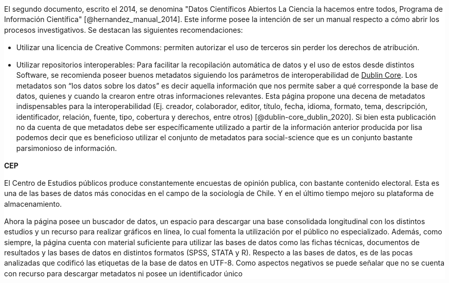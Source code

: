 El segundo documento, escrito el 2014, se denomina "Datos Científicos Abiertos La Ciencia la hacemos entre todos, Programa de Información Científica" [@hernandez_manual_2014]. Este informe posee la intención de ser un manual respecto a cómo abrir los procesos investigativos. Se destacan las siguientes recomendaciones:

* Utilizar una licencia de Creative Commons: permiten autorizar el uso de terceros sin perder los derechos de atribución. 
 
* Utilizar repositorios interoperables: Para facilitar la recopilación automática de datos y el uso de estos desde distintos Software, se recomienda poseer buenos metadatos siguiendo los parámetros de interoperabilidad de [Dublin Core](http://dublincore.org/). Los metadatos son “los datos sobre los datos” es decir aquella información que nos permite saber a qué corresponde la base de datos, quienes y cuando la crearon entre otras informaciones relevantes. Esta página propone una decena de metadatos indispensables para la interoperabilidad (Ej. creador, colaborador, editor, título, fecha, idioma, formato, tema, descripción, identificador, relación, fuente, tipo, cobertura y derechos, entre otros) [@dublin-core_dublin_2020]. Si bien esta publicación no da cuenta de que metadatos debe ser específicamente utilizado a partir de la información anterior producida por lisa podemos decir que es beneficioso utilizar el conjunto de metadatos para social-science que es un conjunto bastante parsimonioso de información.


**CEP**

El Centro de Estudios públicos produce constantemente encuestas de opinión publica, con bastante contenido electoral. Esta es una de las bases de datos más conocidas en el campo de la sociología de Chile. Y en el último tiempo mejoro su plataforma de almacenamiento. 

Ahora la página posee un buscador de datos, un espacio para descargar una base consolidada longitudinal con los distintos estudios y un recurso para realizar gráficos en línea, lo cual fomenta la utilización por el público no especializado. Además, como siempre, la página cuenta con material suficiente para utilizar las bases de datos como las fichas técnicas, documentos de resultados y las bases de datos en distintos formatos (SPSS, STATA y R). Respecto a las bases de datos, es de las pocas analizadas que codificó las etiquetas de la base de datos en UTF-8. Como aspectos negativos se puede señalar que no se cuenta con recurso para descargar metadatos ni posee un identificador único





